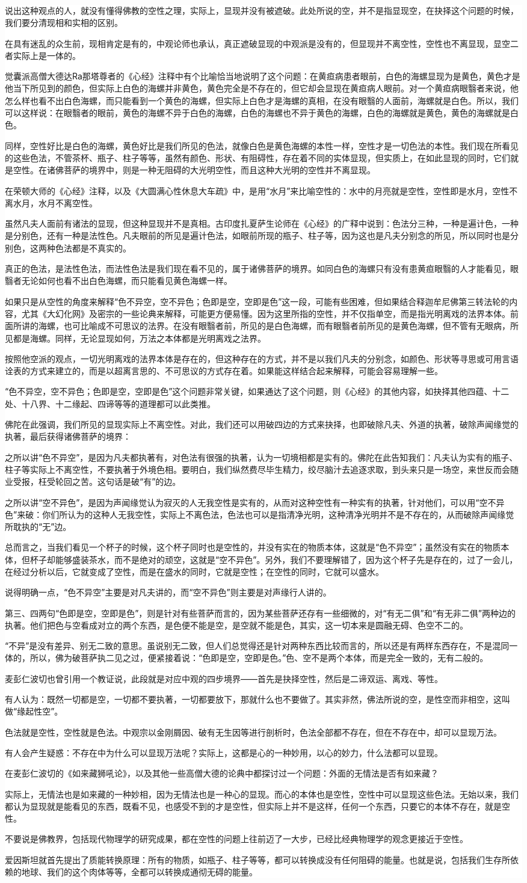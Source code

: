 说出这种观点的人，就没有懂得佛教的空性之理，实际上，显现并没有被遮破。此处所说的空，并不是指显现空，在抉择这个问题的时候，我们要分清现相和实相的区别。

在具有迷乱的众生前，现相肯定是有的，中观论师也承认，真正遮破显现的中观派是没有的，但显现并不离空性，空性也不离显现，显空二者实际上是一体的。

觉囊派高僧大德达Ra那塔尊者的《心经》注释中有个比喻恰当地说明了这个问题：在黄疸病患者眼前，白色的海螺显现为是黄色，黄色才是他当下所见到的颜色，但实际上白色的海螺并非黄色，黄色完全是不存在的，但它却会显现在黄疸病人眼前。对一个黄疸病眼翳者来说，他怎么样也看不出白色海螺，而只能看到一个黄色的海螺，但实际上白色才是海螺的真相，在没有眼翳的人面前，海螺就是白色。所以，我们可以这样说：在眼翳者的眼前，黄色的海螺不异于白色的海螺，白色的海螺也不异于黄色的海螺，白色的海螺就是黄色，黄色的海螺就是白色。

同样，空性好比是白色的海螺，黄色好比是我们所见的色法，就像白色是黄色海螺的本性一样，空性才是一切色法的本性。我们现在所看见的这些色法，不管茶杯、瓶子、柱子等等，虽然有颜色、形状、有阻碍性，存在着不同的实体显现，但实质上，在如此显现的同时，它们就是空性。在诸佛菩萨的境界中，则是一种无阻碍的大光明空性，而且这种大光明的空性并不离显现。

在荣顿大师的《心经》注释，以及《大圆满心性休息大车疏》中，是用“水月”来比喻空性的：水中的月亮就是空性，空性即是水月，空性不离水月，水月不离空性。

虽然凡夫人面前有诸法的显现，但这种显现并不是真相。古印度扎夏萨生论师在《心经》的广释中说到：色法分三种，一种是遍计色，一种是分别色，还有一种是法性色。凡夫眼前的所见是遍计色法，如眼前所现的瓶子、柱子等，因为这也是凡夫分别念的所见，所以同时也是分别色，这两种色法都是不真实的。

真正的色法，是法性色法，而法性色法是我们现在看不见的，属于诸佛菩萨的境界。如同白色的海螺只有没有患黄疸眼翳的人才能看见，眼翳者无论如何也看不出白色海螺，而只能看见黄色海螺一样。

如果只是从空性的角度来解释“色不异空，空不异色；色即是空，空即是色”这一段，可能有些困难，但如果结合释迦牟尼佛第三转法轮的内容，尤其《大幻化网》及密宗的一些论典来解释，可能更方便易懂。因为这里所指的空性，并不仅指单空，而是指光明离戏的法界本体。前面所讲的海螺，也可比喻成不可思议的法界。在没有眼翳者前，所见的是白色海螺，而有眼翳者前所见的是黄色海螺，但不管有无眼病，所见都是海螺。同样，无论显现如何，万法之本体都是光明离戏之法界。

按照他空派的观点，一切光明离戏的法界本体是存在的，但这种存在的方式，并不是以我们凡夫的分别念，如颜色、形状等寻思或可用言语诠表的方式来建立的，而是以超离言思的、不可思议的方式存在着。如果能这样结合起来解释，可能会容易理解一些。

“色不异空，空不异色；色即是空，空即是色”这个问题非常关键，如果通达了这个问题，则《心经》的其他内容，如抉择其他四蕴、十二处、十八界、十二缘起、四谛等等的道理都可以此类推。

佛陀在此强调，我们所见的显现实际上不离空性。对此，我们还可以用破四边的方式来抉择，也即破除凡夫、外道的执著，破除声闻缘觉的执著，最后获得诸佛菩萨的境界：

之所以讲“色不异空”，是因为凡夫都执著有，对色法有很强的执著，认为一切境相都是实有的。佛陀在此告知我们：凡夫认为实有的瓶子、柱子等实际上不离空性，不要执著于外境色相。要明白，我们纵然费尽毕生精力，绞尽脑汁去追逐求取，到头来只是一场空，来世反而会随业受报，枉受轮回之苦。这句话是破“有”的边。

之所以讲“空不异色”，是因为声闻缘觉认为寂灭的人无我空性是实有的，从而对这种空性有一种实有的执著，针对他们，可以用“空不异色”来破：你们所认为的这种人无我空性，实际上不离色法，色法也可以是指清净光明，这种清净光明并不是不存在的，从而破除声闻缘觉所耽执的“无”边。

总而言之，当我们看见一个杯子的时候，这个杯子同时也是空性的，并没有实在的物质本体，这就是“色不异空”；虽然没有实在的物质本体，但杯子却能够盛装茶水，而不是绝对的顽空，这就是“空不异色”。另外，我们不要理解错了，因为这个杯子先是存在的，过了一会儿，在经过分析以后，它就变成了空性，而是在盛水的同时，它就是空性；在空性的同时，它就可以盛水。

说得明确一点，“色不异空”主要是对凡夫讲的，而“空不异色”则主要是对声缘行人讲的。

第三、四两句“色即是空，空即是色”，则是针对有些菩萨而言的，因为某些菩萨还存有一些细微的，对“有无二俱”和“有无非二俱”两种边的执著。他们把色与空看成对立的两个东西，是色便不能是空，是空就不能是色，其实，这一切本来是圆融无碍、色空不二的。

“不异”是没有差异、别无二致的意思。虽说别无二致，但人们总觉得还是针对两种东西比较而言的，所以还是有两样东西存在，不是混同一体的，所以，佛为破菩萨执二见之过，便紧接着说：“色即是空，空即是色。”色、空不是两个本体，而是完全一致的，无有二般的。

麦彭仁波切也曾引用一个教证说，此段就是对应中观的四步境界——首先是抉择空性，然后是二谛双运、离戏、等性。

有人认为：既然一切都是空，一切都不要执著，一切都要放下，那就什么也不要做了。其实非然，佛法所说的空，是性空而非相空，这叫做“缘起性空”。

色法就是空性，空性就是色法。中观宗以金刚屑因、破有无生因等进行剖析时，色法全部都不存在，但在不存在中，却可以显现万法。

有人会产生疑惑：不存在中为什么可以显现万法呢？实际上，这都是心的一种妙用，以心的妙力，什么法都可以显现。

在麦彭仁波切的《如来藏狮吼论》，以及其他一些高僧大德的论典中都探讨过一个问题：外面的无情法是否有如来藏？

实际上，无情法也是如来藏的一种妙相，因为无情法也是一种心的显现。而心的本体也是空性，空性中可以显现这些色法。无始以来，我们都认为显现就是能看见的东西，既看不见，也感受不到的才是空性，但实际上并不是这样，任何一个东西，只要它的本体不存在，就是空性。

不要说是佛教界，包括现代物理学的研究成果，都在空性的问题上往前迈了一大步，已经比经典物理学的观念更接近于空性。

爱因斯坦就首先提出了质能转换原理：所有的物质，如瓶子、柱子等等，都可以转换成没有任何阻碍的能量。也就是说，包括我们生存所依赖的地球、我们的这个肉体等等，全都可以转换成通彻无碍的能量。
